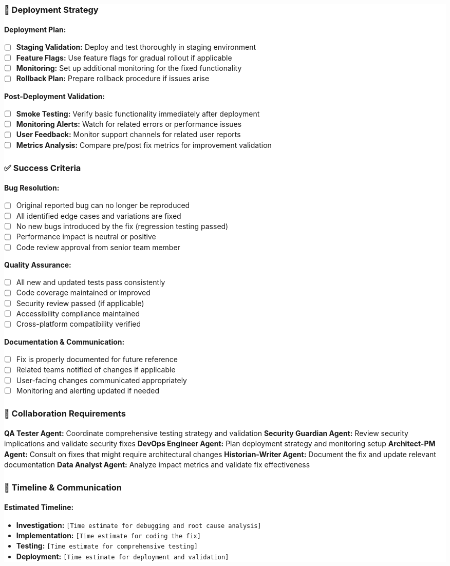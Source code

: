 ### **🚀 Deployment Strategy**

**Deployment Plan:**
- [ ] **Staging Validation:** Deploy and test thoroughly in staging environment
- [ ] **Feature Flags:** Use feature flags for gradual rollout if applicable
- [ ] **Monitoring:** Set up additional monitoring for the fixed functionality
- [ ] **Rollback Plan:** Prepare rollback procedure if issues arise

**Post-Deployment Validation:**
- [ ] **Smoke Testing:** Verify basic functionality immediately after deployment
- [ ] **Monitoring Alerts:** Watch for related errors or performance issues
- [ ] **User Feedback:** Monitor support channels for related user reports
- [ ] **Metrics Analysis:** Compare pre/post fix metrics for improvement validation

### **✅ Success Criteria**

**Bug Resolution:**
- [ ] Original reported bug can no longer be reproduced
- [ ] All identified edge cases and variations are fixed
- [ ] No new bugs introduced by the fix (regression testing passed)
- [ ] Performance impact is neutral or positive
- [ ] Code review approval from senior team member

**Quality Assurance:**
- [ ] All new and updated tests pass consistently
- [ ] Code coverage maintained or improved
- [ ] Security review passed (if applicable)
- [ ] Accessibility compliance maintained
- [ ] Cross-platform compatibility verified

**Documentation & Communication:**
- [ ] Fix is properly documented for future reference
- [ ] Related teams notified of changes if applicable
- [ ] User-facing changes communicated appropriately
- [ ] Monitoring and alerting updated if needed

### **🤝 Collaboration Requirements**

**QA Tester Agent:** Coordinate comprehensive testing strategy and validation
**Security Guardian Agent:** Review security implications and validate security fixes
**DevOps Engineer Agent:** Plan deployment strategy and monitoring setup
**Architect-PM Agent:** Consult on fixes that might require architectural changes
**Historian-Writer Agent:** Document the fix and update relevant documentation
**Data Analyst Agent:** Analyze impact metrics and validate fix effectiveness

### **📅 Timeline & Communication**

**Estimated Timeline:**
- **Investigation:** `[Time estimate for debugging and root cause analysis]`
- **Implementation:** `[Time estimate for coding the fix]`
- **Testing:** `[Time estimate for comprehensive testing]`
- **Deployment:** `[Time estimate for deployment and validation]`
